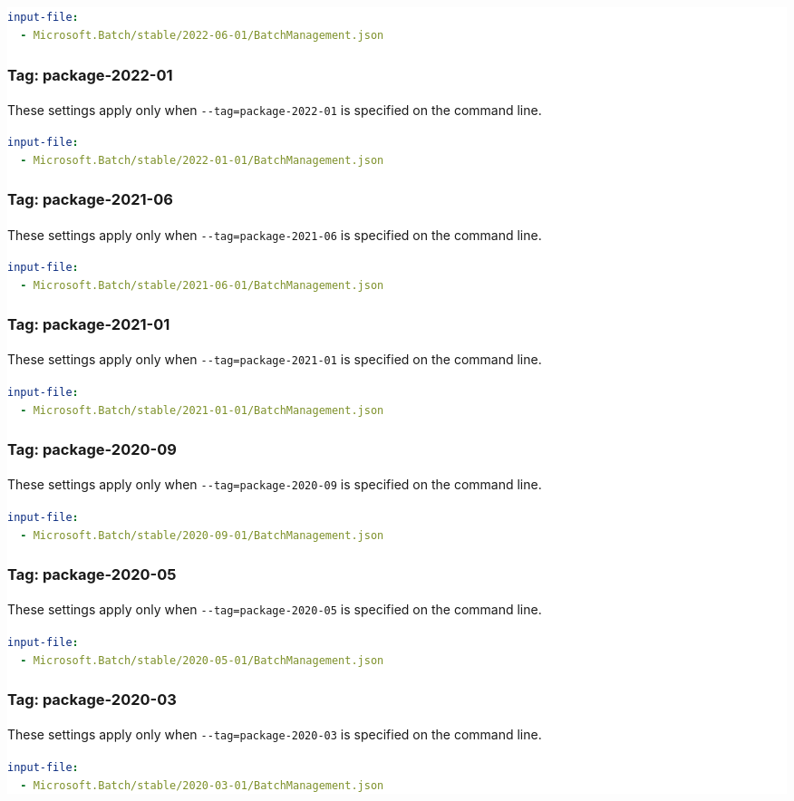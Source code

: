 ``` yaml $(tag) == 'package-2022-06'
input-file:
  - Microsoft.Batch/stable/2022-06-01/BatchManagement.json
```

### Tag: package-2022-01

These settings apply only when `--tag=package-2022-01` is specified on the command line.

``` yaml $(tag) == 'package-2022-01'
input-file:
  - Microsoft.Batch/stable/2022-01-01/BatchManagement.json
```

### Tag: package-2021-06

These settings apply only when `--tag=package-2021-06` is specified on the command line.

``` yaml $(tag) == 'package-2021-06'
input-file:
  - Microsoft.Batch/stable/2021-06-01/BatchManagement.json
```

### Tag: package-2021-01

These settings apply only when `--tag=package-2021-01` is specified on the command line.

``` yaml $(tag) == 'package-2021-01'
input-file:
  - Microsoft.Batch/stable/2021-01-01/BatchManagement.json
```

### Tag: package-2020-09

These settings apply only when `--tag=package-2020-09` is specified on the command line.

``` yaml $(tag) == 'package-2020-09'
input-file:
  - Microsoft.Batch/stable/2020-09-01/BatchManagement.json
```

### Tag: package-2020-05

These settings apply only when `--tag=package-2020-05` is specified on the command line.

``` yaml $(tag) == 'package-2020-05'
input-file:
  - Microsoft.Batch/stable/2020-05-01/BatchManagement.json
```

### Tag: package-2020-03

These settings apply only when `--tag=package-2020-03` is specified on the command line.

``` yaml $(tag) == 'package-2020-03'
input-file:
  - Microsoft.Batch/stable/2020-03-01/BatchManagement.json
```
